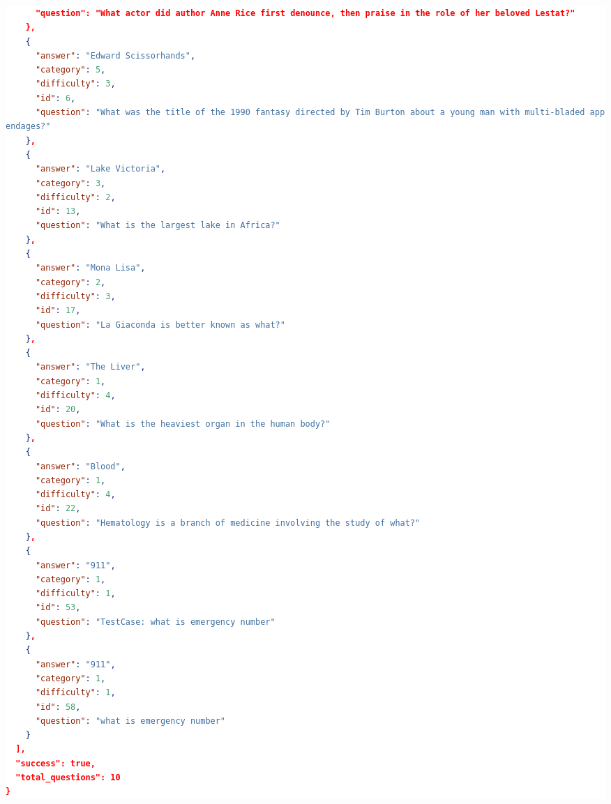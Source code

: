 ```json
      "question": "What actor did author Anne Rice first denounce, then praise in the role of her beloved Lestat?"
    },
    {
      "answer": "Edward Scissorhands",
      "category": 5,
      "difficulty": 3,
      "id": 6,
      "question": "What was the title of the 1990 fantasy directed by Tim Burton about a young man with multi-bladed appendages?"
    },
    {
      "answer": "Lake Victoria",
      "category": 3,
      "difficulty": 2,
      "id": 13,
      "question": "What is the largest lake in Africa?"
    },
    {
      "answer": "Mona Lisa",
      "category": 2,
      "difficulty": 3,
      "id": 17,
      "question": "La Giaconda is better known as what?"
    },
    {
      "answer": "The Liver",
      "category": 1,
      "difficulty": 4,
      "id": 20,
      "question": "What is the heaviest organ in the human body?"
    },
    {
      "answer": "Blood",
      "category": 1,
      "difficulty": 4,
      "id": 22,
      "question": "Hematology is a branch of medicine involving the study of what?"
    },
    {
      "answer": "911",
      "category": 1,
      "difficulty": 1,
      "id": 53,
      "question": "TestCase: what is emergency number"
    },
    {
      "answer": "911",
      "category": 1,
      "difficulty": 1,
      "id": 58,
      "question": "what is emergency number"
    }
  ],
  "success": true,
  "total_questions": 10
}
```
